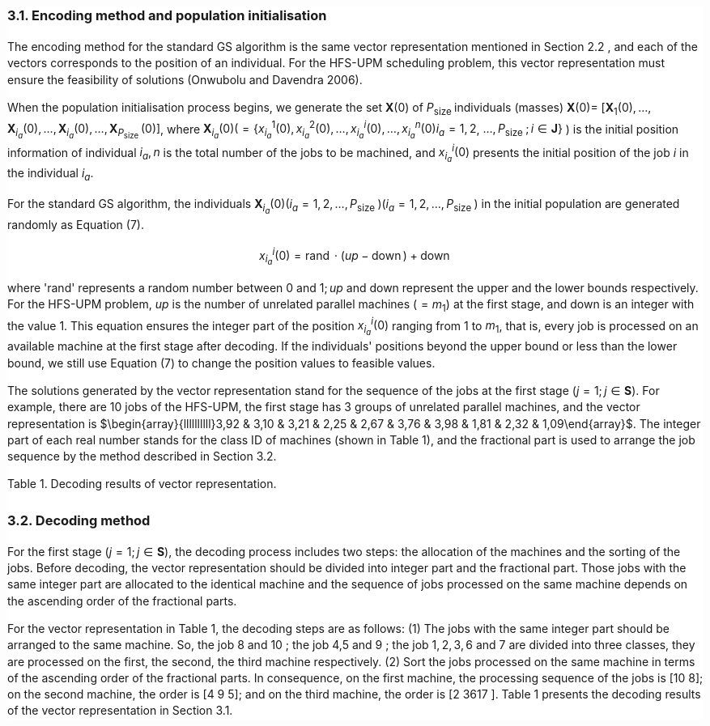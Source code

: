 ### 3.1. Encoding method and population initialisation

The encoding method for the standard GS algorithm is the same vector representation mentioned in Section 2.2 , and each of the vectors corresponds to the position of an individual. For the HFS-UPM scheduling problem, this vector representation must ensure the feasibility of solutions (Onwubolu and Davendra 2006).

When the population initialisation process begins, we generate the set $\mathbf{X}(0)$ of $P_{\text {size }}$ individuals (masses) $\mathbf{X}(0)=$ $\left[\mathbf{X}_{1}(0), \ldots, \mathbf{X}_{i_{a}}(0), \ldots, \mathbf{X}_{i_{a}}(0), \ldots, \mathbf{X}_{P_{\text {size }}}(0)\right]$, where $\mathbf{X}_{i_{a}}(0)\left(=\left\{x_{i_{a}}^{1}(0), x_{i_{a}}^{2}(0), \ldots, x_{i_{a}}^{i}(0), \ldots, x_{i_{a}}^{n}(0) i_{a}=1,2\right.\right.$, $\left.\ldots, P_{\text {size }} ; i \in \boldsymbol{J}\right\}$ ) is the initial position information of individual $i_{a}, n$ is the total number of the jobs to be machined, and $x_{i_{a}}^{i}(0)$ presents the initial position of the job $i$ in the individual $i_{a}$.

For the standard GS algorithm, the individuals $\boldsymbol{X}_{i_{a}}(0)\left(i_{a}=1,2, \ldots, P_{\text {size }}\right)\left(i_{a}=1,2, \ldots, P_{\text {size }}\right)$ in the initial population are generated randomly as Equation (7).

$$
x_{i_{a}}^{i}(0)=\operatorname{rand} \cdot(u p-\operatorname{down})+\operatorname{down}
$$

where 'rand' represents a random number between 0 and $1 ; u p$ and down represent the upper and the lower bounds respectively. For the HFS-UPM problem, $u p$ is the number of unrelated parallel machines $\left(=m_{1}\right)$ at the first stage, and down is an integer with the value 1. This equation ensures the integer part of the position $x_{i_{a}}^{i}(0)$ ranging from 1 to $m_{1}$, that is, every job is processed on an available machine at the first stage after decoding. If the individuals' positions beyond the upper bound or less than the lower bound, we still use Equation (7) to change the position values to feasible values.

The solutions generated by the vector representation stand for the sequence of the jobs at the first stage $(j=1 ; j \in \mathbf{S})$. For example, there are 10 jobs of the HFS-UPM, the first stage has 3 groups of unrelated parallel machines, and the vector representation is $\begin{array}{llllllllll}3,92 & 3,10 & 3,21 & 2,25 & 2,67 & 3,76 & 3,98 & 1,81 & 2,32 & 1,09\end{array}$. The integer part of each real number stands for the class ID of machines (shown in Table 1), and the fractional part is used to arrange the job sequence by the method described in Section 3.2.

Table 1. Decoding results of vector representation.

### 3.2. Decoding method

For the first stage $(j=1 ; j \in \mathbf{S})$, the decoding process includes two steps: the allocation of the machines and the sorting of the jobs. Before decoding, the vector representation should be divided into integer part and the fractional part. Those jobs with the same integer part are allocated to the identical machine and the sequence of jobs processed on the same machine depends on the ascending order of the fractional parts.

For the vector representation in Table 1, the decoding steps are as follows:
(1) The jobs with the same integer part should be arranged to the same machine. So, the job 8 and 10 ; the job 4,5 and 9 ; the job $1,2,3,6$ and 7 are divided into three classes, they are processed on the first, the second, the third machine respectively.
(2) Sort the jobs processed on the same machine in terms of the ascending order of the fractional parts. In consequence, on the first machine, the processing sequence of the jobs is [10 8]; on the second machine, the order is [4 9 5]; and on the third machine, the order is [2 3617 ]. Table 1 presents the decoding results of the vector representation in Section 3.1.


[^0]:    CONTACT Cuiwen Cao $\bigcircledR$ caocuiwen@ecust.edu.cn $\bigcirc$ Key Laboratory of Advanced Control and Optimization for Chemical Processes, Ministry of Education, East China University of Science and Technology, Shanghai 200237, People's Republic of China; Jie Li $\bigcirc$ jie.li-2@manchester.ac.uk $\bigcirc$ Centre for Process Integration, Department of Chemical Engineering and Analytical Science, The University of Manchester, Manchester M139PL, UK